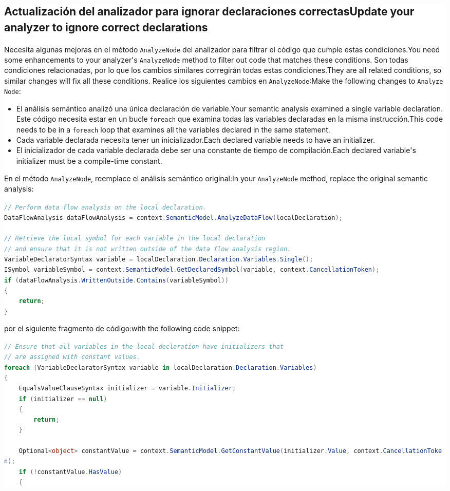 ## <a name="update-your-analyzer-to-ignore-correct-declarations"></a><span data-ttu-id="7bc97-306">Actualización del analizador para ignorar declaraciones correctas</span><span class="sxs-lookup"><span data-stu-id="7bc97-306">Update your analyzer to ignore correct declarations</span></span>

<span data-ttu-id="7bc97-307">Necesita algunas mejoras en el método `AnalyzeNode` del analizador para filtrar el código que cumple estas condiciones.</span><span class="sxs-lookup"><span data-stu-id="7bc97-307">You need some enhancements to your analyzer's `AnalyzeNode` method to filter out code that matches these conditions.</span></span> <span data-ttu-id="7bc97-308">Son todas condiciones relacionadas, por lo que los cambios similares corregirán todas estas condiciones.</span><span class="sxs-lookup"><span data-stu-id="7bc97-308">They are all related conditions, so similar changes will fix all these conditions.</span></span> <span data-ttu-id="7bc97-309">Realice los siguientes cambios en `AnalyzeNode`:</span><span class="sxs-lookup"><span data-stu-id="7bc97-309">Make the following changes to `AnalyzeNode`:</span></span>

- <span data-ttu-id="7bc97-310">El análisis semántico analizó una única declaración de variable.</span><span class="sxs-lookup"><span data-stu-id="7bc97-310">Your semantic analysis examined a single variable declaration.</span></span> <span data-ttu-id="7bc97-311">Este código necesita estar en un bucle `foreach` que examina todas las variables declaradas en la misma instrucción.</span><span class="sxs-lookup"><span data-stu-id="7bc97-311">This code needs to be in a `foreach` loop that examines all the variables declared in the same statement.</span></span>
- <span data-ttu-id="7bc97-312">Cada variable declarada necesita tener un inicializador.</span><span class="sxs-lookup"><span data-stu-id="7bc97-312">Each declared variable needs to have an initializer.</span></span>
- <span data-ttu-id="7bc97-313">El inicializador de cada variable declarada debe ser una constante de tiempo de compilación.</span><span class="sxs-lookup"><span data-stu-id="7bc97-313">Each declared variable's initializer must be a compile-time constant.</span></span>

<span data-ttu-id="7bc97-314">En el método `AnalyzeNode`, reemplace el análisis semántico original:</span><span class="sxs-lookup"><span data-stu-id="7bc97-314">In your `AnalyzeNode` method, replace the original semantic analysis:</span></span>

```csharp
// Perform data flow analysis on the local declaration.
DataFlowAnalysis dataFlowAnalysis = context.SemanticModel.AnalyzeDataFlow(localDeclaration);

// Retrieve the local symbol for each variable in the local declaration
// and ensure that it is not written outside of the data flow analysis region.
VariableDeclaratorSyntax variable = localDeclaration.Declaration.Variables.Single();
ISymbol variableSymbol = context.SemanticModel.GetDeclaredSymbol(variable, context.CancellationToken);
if (dataFlowAnalysis.WrittenOutside.Contains(variableSymbol))
{
    return;
}
```

<span data-ttu-id="7bc97-315">por el siguiente fragmento de código:</span><span class="sxs-lookup"><span data-stu-id="7bc97-315">with the following code snippet:</span></span>

```csharp
// Ensure that all variables in the local declaration have initializers that
// are assigned with constant values.
foreach (VariableDeclaratorSyntax variable in localDeclaration.Declaration.Variables)
{
    EqualsValueClauseSyntax initializer = variable.Initializer;
    if (initializer == null)
    {
        return;
    }

    Optional<object> constantValue = context.SemanticModel.GetConstantValue(initializer.Value, context.CancellationToken);
    if (!constantValue.HasValue)
    {
```